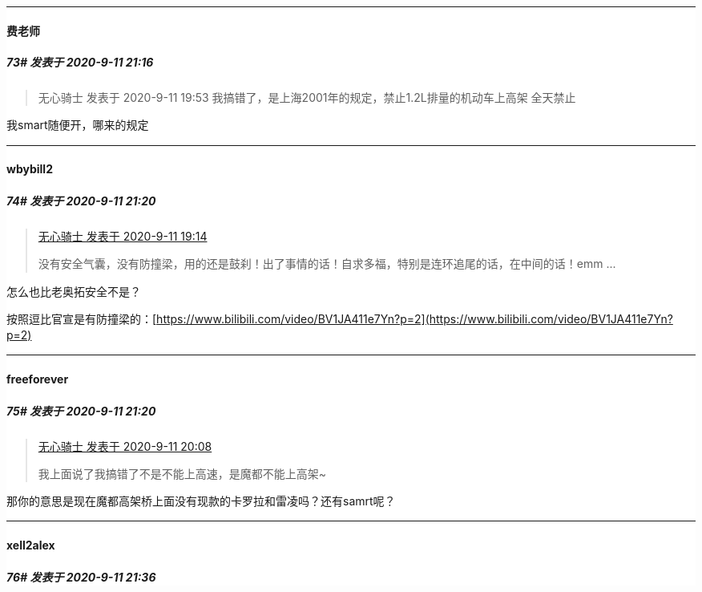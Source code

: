 





*****

####  费老师  
##### 73#       发表于 2020-9-11 21:16



<blockquote>无心骑士 发表于 2020-9-11 19:53
我搞错了，是上海2001年的规定，禁止1.2L排量的机动车上高架 全天禁止</blockquote>
我smart随便开，哪来的规定







*****

####  wbybill2  
##### 74#       发表于 2020-9-11 21:20



<blockquote><a href="httphttps://bbs.saraba1st.com/2b/forum.php?mod=redirect&amp;goto=findpost&amp;pid=48708489&amp;ptid=1959272" target="_blank">无心骑士 发表于 2020-9-11 19:14</a>

没有安全气囊，没有防撞梁，用的还是鼓刹！出了事情的话！自求多福，特别是连环追尾的话，在中间的话！emm ...</blockquote>
怎么也比老奥拓安全不是？

按照逗比官宣是有防撞梁的：[https://www.bilibili.com/video/BV1JA411e7Yn?p=2](https://www.bilibili.com/video/BV1JA411e7Yn?p=2)







*****

####  freeforever  
##### 75#       发表于 2020-9-11 21:20



<blockquote><a href="httphttps://bbs.saraba1st.com/2b/forum.php?mod=redirect&amp;goto=findpost&amp;pid=48708919&amp;ptid=1959272" target="_blank">无心骑士 发表于 2020-9-11 20:08</a>

我上面说了我搞错了不是不能上高速，是魔都不能上高架~</blockquote>
那你的意思是现在魔都高架桥上面没有现款的卡罗拉和雷凌吗？还有samrt呢？







*****

####  xell2alex  
##### 76#       发表于 2020-9-11 21:36
